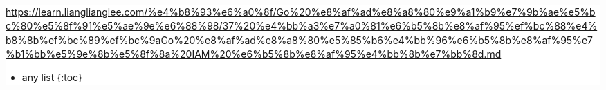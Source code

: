 https://learn.lianglianglee.com/%e4%b8%93%e6%a0%8f/Go%20%e8%af%ad%e8%a8%80%e9%a1%b9%e7%9b%ae%e5%bc%80%e5%8f%91%e5%ae%9e%e6%88%98/37%20%e4%bb%a3%e7%a0%81%e6%b5%8b%e8%af%95%ef%bc%88%e4%b8%8b%ef%bc%89%ef%bc%9aGo%20%e8%af%ad%e8%a8%80%e5%85%b6%e4%bb%96%e6%b5%8b%e8%af%95%e7%b1%bb%e5%9e%8b%e5%8f%8a%20IAM%20%e6%b5%8b%e8%af%95%e4%bb%8b%e7%bb%8d.md

* any list
{:toc}
